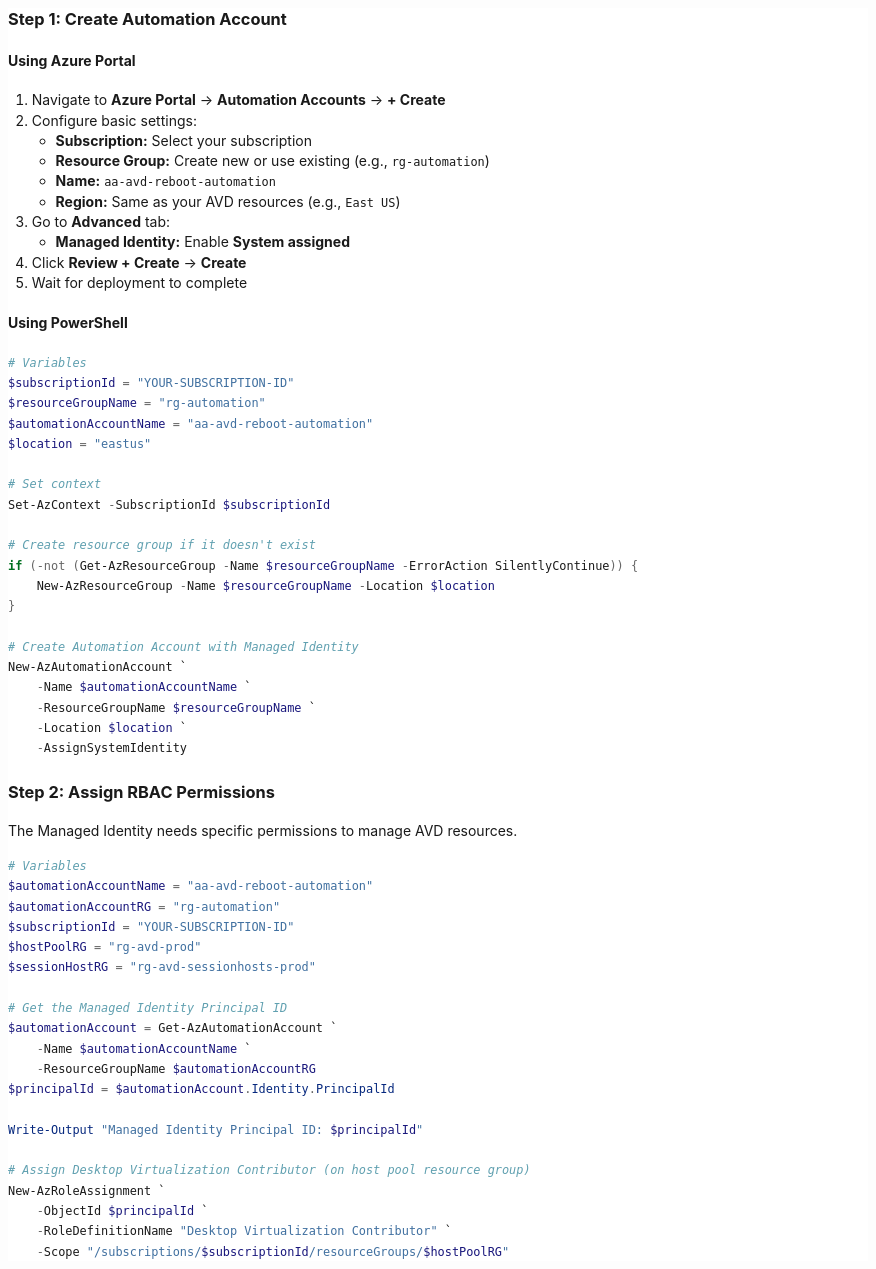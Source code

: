 ### Step 1: Create Automation Account

#### Using Azure Portal

1. Navigate to **Azure Portal** → **Automation Accounts** → **+ Create**
2. Configure basic settings:
   - **Subscription:** Select your subscription
   - **Resource Group:** Create new or use existing (e.g., `rg-automation`)
   - **Name:** `aa-avd-reboot-automation`
   - **Region:** Same as your AVD resources (e.g., `East US`)
3. Go to **Advanced** tab:
   - **Managed Identity:** Enable **System assigned**
4. Click **Review + Create** → **Create**
5. Wait for deployment to complete

#### Using PowerShell

```powershell
# Variables
$subscriptionId = "YOUR-SUBSCRIPTION-ID"
$resourceGroupName = "rg-automation"
$automationAccountName = "aa-avd-reboot-automation"
$location = "eastus"

# Set context
Set-AzContext -SubscriptionId $subscriptionId

# Create resource group if it doesn't exist
if (-not (Get-AzResourceGroup -Name $resourceGroupName -ErrorAction SilentlyContinue)) {
    New-AzResourceGroup -Name $resourceGroupName -Location $location
}

# Create Automation Account with Managed Identity
New-AzAutomationAccount `
    -Name $automationAccountName `
    -ResourceGroupName $resourceGroupName `
    -Location $location `
    -AssignSystemIdentity
```

### Step 2: Assign RBAC Permissions

The Managed Identity needs specific permissions to manage AVD resources.

```powershell
# Variables
$automationAccountName = "aa-avd-reboot-automation"
$automationAccountRG = "rg-automation"
$subscriptionId = "YOUR-SUBSCRIPTION-ID"
$hostPoolRG = "rg-avd-prod"
$sessionHostRG = "rg-avd-sessionhosts-prod"

# Get the Managed Identity Principal ID
$automationAccount = Get-AzAutomationAccount `
    -Name $automationAccountName `
    -ResourceGroupName $automationAccountRG
$principalId = $automationAccount.Identity.PrincipalId

Write-Output "Managed Identity Principal ID: $principalId"

# Assign Desktop Virtualization Contributor (on host pool resource group)
New-AzRoleAssignment `
    -ObjectId $principalId `
    -RoleDefinitionName "Desktop Virtualization Contributor" `
    -Scope "/subscriptions/$subscriptionId/resourceGroups/$hostPoolRG"
```